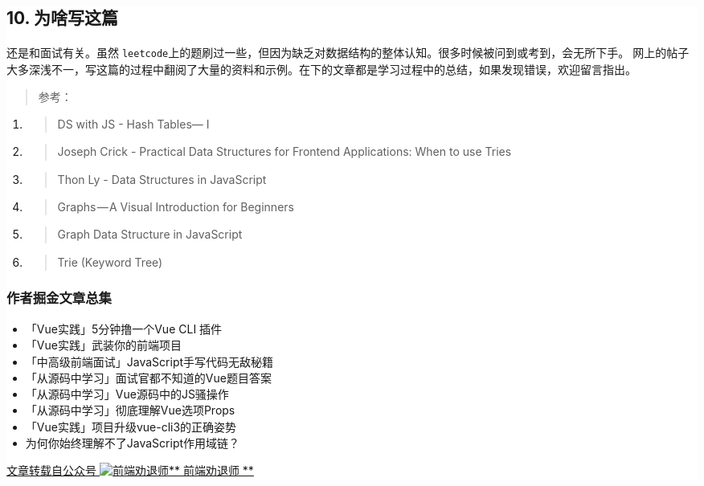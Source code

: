 ## 10. 为啥写这篇

还是和面试有关。虽然 `leetcode`上的题刷过一些，但因为缺乏对数据结构的整体认知。很多时候被问到或考到，会无所下手。
网上的帖子大多深浅不一，写这篇的过程中翻阅了大量的资料和示例。在下的文章都是学习过程中的总结，如果发现错误，欢迎留言指出。
> 参考：
1. > DS with JS - Hash Tables— I

2. > Joseph Crick - Practical Data Structures for Frontend Applications: When to use Tries

3. > Thon Ly - Data Structures in JavaScript
4. > Graphs — A Visual Introduction for Beginners
5. > Graph Data Structure in JavaScript
6. > Trie (Keyword Tree)

### 作者掘金文章总集

- 「Vue实践」5分钟撸一个Vue CLI 插件
- 「Vue实践」武装你的前端项目
- 「中高级前端面试」JavaScript手写代码无敌秘籍
- 「从源码中学习」面试官都不知道的Vue题目答案
- 「从源码中学习」Vue源码中的JS骚操作
- 「从源码中学习」彻底理解Vue选项Props
- 「Vue实践」项目升级vue-cli3的正确姿势
- 为何你始终理解不了JavaScript作用域链？

[ 文章转载自公众号 ![前端劝退师](../_resources/c4b0774b44d0df705f3be6f95c3aaf06.jpg)** 前端劝退师 **](https://mp.weixin.qq.com/s/dXJLd1L_2KwTKWqrkbCpDg##)